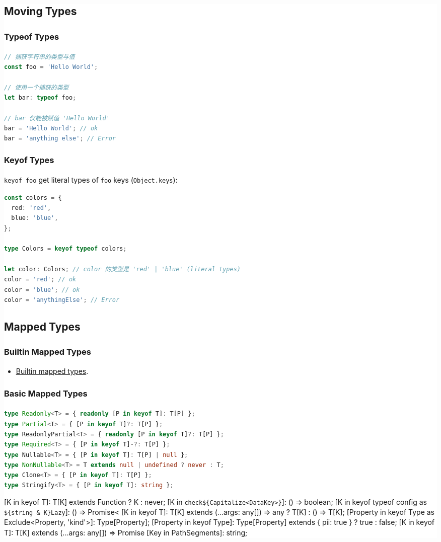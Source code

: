 ## Moving Types

### Typeof Types

```ts
// 捕获字符串的类型与值
const foo = 'Hello World';

// 使用一个捕获的类型
let bar: typeof foo;

// bar 仅能被赋值 'Hello World'
bar = 'Hello World'; // ok
bar = 'anything else'; // Error
```

### Keyof Types

`keyof foo` get literal types of `foo` keys (`Object.keys`):

```ts
const colors = {
  red: 'red',
  blue: 'blue',
};

type Colors = keyof typeof colors;

let color: Colors; // color 的类型是 'red' | 'blue' (literal types)
color = 'red'; // ok
color = 'blue'; // ok
color = 'anythingElse'; // Error
```

## Mapped Types

### Builtin Mapped Types

- [Builtin mapped types](https://github.com/microsoft/TypeScript/blob/7d60dc1f5db04cc01cba2e1def292432fa41a7ee/src/lib/es5.d.ts#L1468-L1612).

### Basic Mapped Types

```ts
type Readonly<T> = { readonly [P in keyof T]: T[P] };
type Partial<T> = { [P in keyof T]?: T[P] };
type ReadonlyPartial<T> = { readonly [P in keyof T]?: T[P] };
type Required<T> = { [P in keyof T]-?: T[P] };
type Nullable<T> = { [P in keyof T]: T[P] | null };
type NonNullable<T> = T extends null | undefined ? never : T;
type Clone<T> = { [P in keyof T]: T[P] };
type Stringify<T> = { [P in keyof T]: string };
```


  [key: string]: any;
  [key: string]: number;
  [key: string]: number;
  [key: string]: string;
  [key: number]: string;
  [key: symbol]: string;
  [optName: `data-${string}`]: unknown;
  [K in keyof T]: T[K] extends Function ? K : never;
  [K in `check${Capitalize<DataKey>}`]: () => boolean;
  [K in keyof typeof config as `${string & K}Lazy`]: () => Promise<
  [K in keyof T]: T[K] extends (...args: any[]) => any ? T[K] : () => T[K];
  [Property in keyof Type as Exclude<Property, 'kind'>]: Type[Property];
  [Property in keyof Type]: Type[Property] extends { pii: true } ? true : false;
  [K in keyof T]: T[K] extends (...args: any[]) => Promise<infer Result>
  [Key in PathSegments<Path>]: string;